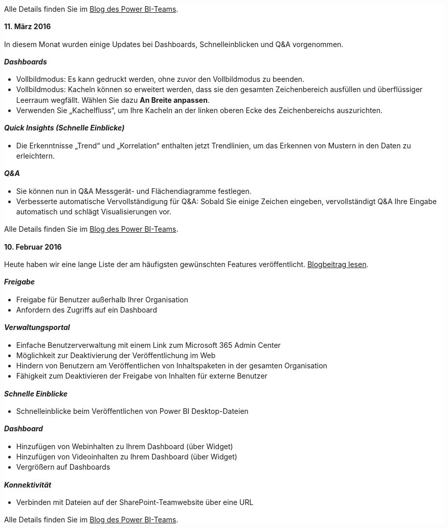 Alle Details finden Sie im [Blog des Power BI-Teams](https://powerbi.microsoft.com/blog/power-bi-service-march-update-part-two/).

**11. März 2016**

In diesem Monat wurden einige Updates bei Dashboards, Schnelleinblicken und Q&A vorgenommen.

***Dashboards***

* Vollbildmodus: Es kann gedruckt werden, ohne zuvor den Vollbildmodus zu beenden.
* Vollbildmodus: Kacheln können so erweitert werden, dass sie den gesamten Zeichenbereich ausfüllen und überflüssiger Leerraum wegfällt. Wählen Sie dazu **An Breite anpassen**.
* Verwenden Sie „Kachelfluss“, um Ihre Kacheln an der linken oberen Ecke des Zeichenbereichs auszurichten.

***Quick Insights (Schnelle Einblicke)***

* Die Erkenntnisse „Trend“ und „Korrelation“ enthalten jetzt Trendlinien, um das Erkennen von Mustern in den Daten zu erleichtern.

***Q&A***

* Sie können nun in Q&A Messgerät- und Flächendiagramme festlegen.
* Verbesserte automatische Vervollständigung für Q&A: Sobald Sie einige Zeichen eingeben, vervollständigt Q&A Ihre Eingabe automatisch und schlägt Visualisierungen vor.

Alle Details finden Sie im [Blog des Power BI-Teams](https://powerbi.microsoft.com/blog/power-bi-service-march-update/).

**10. Februar 2016**

Heute haben wir eine lange Liste der am häufigsten gewünschten Features veröffentlicht. [Blogbeitrag lesen](https://powerbi.microsoft.com/blog/power-bi-february-service-update/).

***Freigabe***

* Freigabe für Benutzer außerhalb Ihrer Organisation
* Anfordern des Zugriffs auf ein Dashboard

***Verwaltungsportal***

* Einfache Benutzerverwaltung mit einem Link zum Microsoft 365 Admin Center
* Möglichkeit zur Deaktivierung der Veröffentlichung im Web
* Hindern von Benutzern am Veröffentlichen von Inhaltspaketen in der gesamten Organisation
* Fähigkeit zum Deaktivieren der Freigabe von Inhalten für externe Benutzer

***Schnelle Einblicke***

* Schnelleinblicke beim Veröffentlichen von Power BI Desktop-Dateien

***Dashboard***

* Hinzufügen von Webinhalten zu Ihrem Dashboard (über Widget)
* Hinzufügen von Videoinhalten zu Ihrem Dashboard (über Widget)
* Vergrößern auf Dashboards

***Konnektivität***

* Verbinden mit Dateien auf der SharePoint-Teamwebsite über eine URL

Alle Details finden Sie im [Blog des Power BI-Teams](https://powerbi.microsoft.com/blog/power-bi-february-service-update/).
